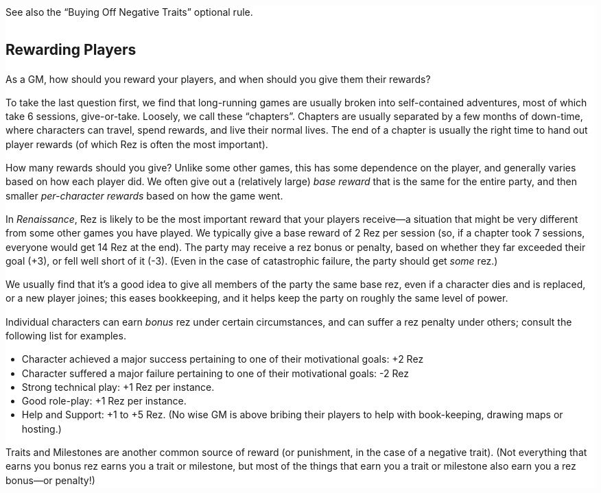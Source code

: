 See also the “Buying Off Negative Traits” optional rule.

## Rewarding Players

As a GM, how should you reward your players, and when should you give
them their rewards?

To take the last question first, we find that long-running games are
usually broken into self-contained adventures, most of which take 6
sessions, give-or-take. Loosely, we call these “chapters”. Chapters are
usually separated by a few months of down-time, where characters can
travel, spend rewards, and live their normal lives. The end of a chapter
is usually the right time to hand out player rewards (of which Rez is
often the most important).

How many rewards should you give? Unlike some other games, this has some
dependence on the player, and generally varies based on how each player
did. We often give out a (relatively large) *base reward* that is the
same for the entire party, and then smaller *per-character rewards*
based on how the game went.

In *Renaissance*, Rez is likely to be the most important reward that
your players receive—a situation that might be very different from some
other games you have played. We typically give a base reward of 2 Rez
per session (so, if a chapter took 7 sessions, everyone would get 14 Rez
at the end). The party may receive a rez bonus or penalty, based on
whether they far exceeded their goal (+3), or fell well short of it
(-3). (Even in the case of catastrophic failure, the party should get
*some* rez.)

We usually find that it’s a good idea to give all members of the party
the same base rez, even if a character dies and is replaced, or a new
player joines; this eases bookkeeping, and it helps keep the party on
roughly the same level of power.

Individual characters can earn *bonus* rez under certain circumstances,
and can suffer a rez penalty under others; consult the following list
for examples.

  - Character achieved a major success pertaining to one of their
    motivational goals: +2 Rez
  - Character suffered a major failure pertaining to one of their
    motivational goals: -2 Rez
  - Strong technical play: +1 Rez per instance.
  - Good role-play: +1 Rez per instance.
  - Help and Support: +1 to +5 Rez. (No wise GM is above bribing their
    players to help with book-keeping, drawing maps or hosting.)

Traits and Milestones are another common source of reward (or
punishment, in the case of a negative trait). (Not everything that earns
you bonus rez earns you a trait or milestone, but most of the things
that earn you a trait or milestone also earn you a rez bonus—or
penalty\!)
